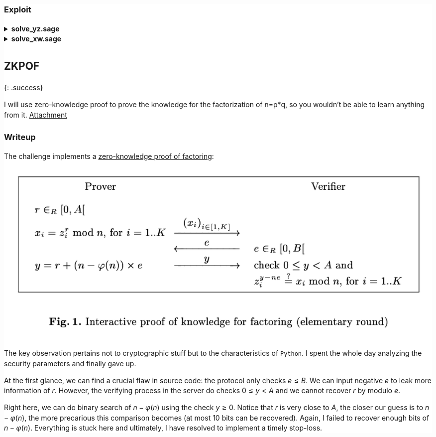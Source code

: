 ### Exploit

<details class="exploit"><summary><b>solve_yz.sage</b></summary></details>


<details class="exploit"><summary><b>solve_xw.sage</b></summary></details>

## ZKPOF

{: .success}

I will use zero-knowledge proof to prove the knowledge for the factorization of n=p*q, so you wouldn’t be able to learn anything from it. [Attachment](https://github.com/maple3142/My-CTF-Challenges/tree/master/HITCON%20CTF%202024/ZKPoF/dist)



### Writeup

The challenge implements a [zero-knowledge proof of factoring](https://www.di.ens.fr/~stern/data/St84.pdf):

![image-20240718225105895](/assets/ctf-stuff/2024-hitcon/image-20240718225105895.png)



The key observation pertains not to cryptographic stuff but to the characteristics of `Python`. I spent  the whole day analyzing the security parameters and finally gave up. 

At the first glance, we can find a crucial flaw in source code: the protocol only checks $e \le B$. We can input negative $e$ to leak more information of $r$. However, the verifying process in the server do checks $0 \le y < A$ and we cannot recover $r$ by modulo $e$.

Right here, we can do binary search of $n - \varphi(n)$ using the check $y \ge 0$. Notice that $r$ is very close to $A$,  the closer our guess is to $n - \varphi(n)$,  the more precarious this comparison becomes (at most 10 bits can be recovered). Again, I failed to recover enough bits of $n - \varphi(n)$. Everything is stuck here and ultimately, I have resolved to implement a timely stop-loss.

